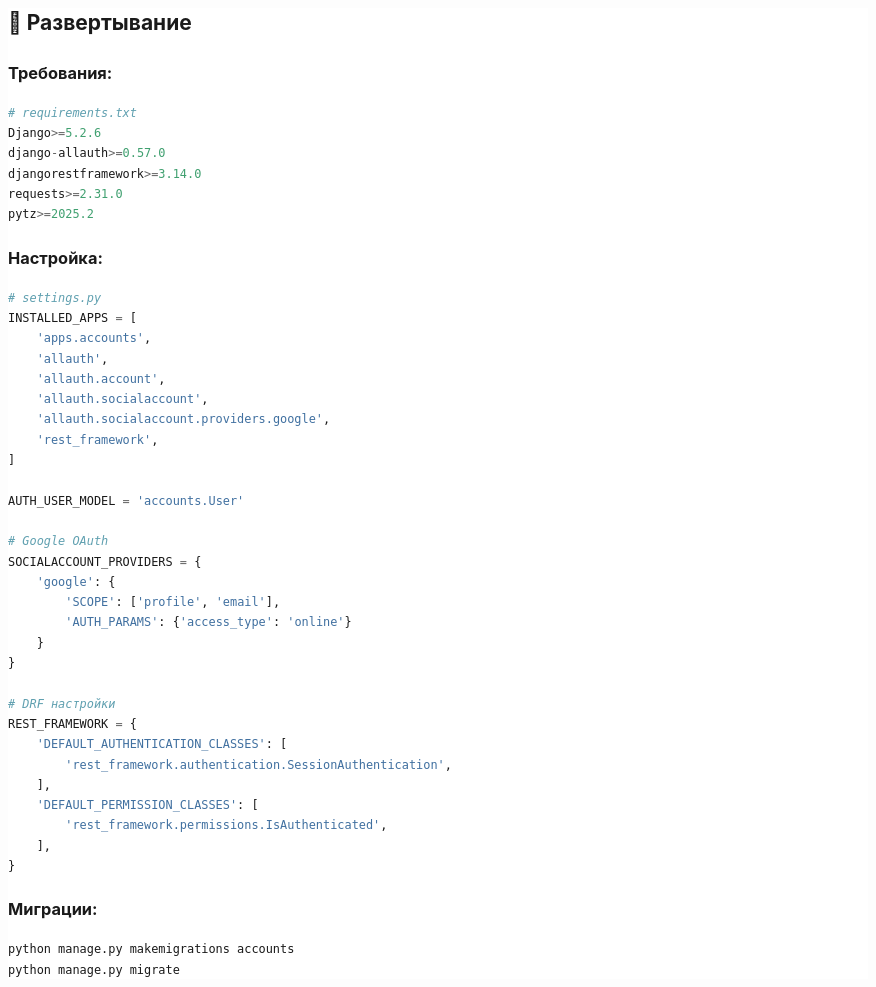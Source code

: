 ## 🚀 Развертывание

### Требования:
```python
# requirements.txt
Django>=5.2.6
django-allauth>=0.57.0
djangorestframework>=3.14.0
requests>=2.31.0
pytz>=2025.2
```

### Настройка:
```python
# settings.py
INSTALLED_APPS = [
    'apps.accounts',
    'allauth',
    'allauth.account',
    'allauth.socialaccount',
    'allauth.socialaccount.providers.google',
    'rest_framework',
]

AUTH_USER_MODEL = 'accounts.User'

# Google OAuth
SOCIALACCOUNT_PROVIDERS = {
    'google': {
        'SCOPE': ['profile', 'email'],
        'AUTH_PARAMS': {'access_type': 'online'}
    }
}

# DRF настройки
REST_FRAMEWORK = {
    'DEFAULT_AUTHENTICATION_CLASSES': [
        'rest_framework.authentication.SessionAuthentication',
    ],
    'DEFAULT_PERMISSION_CLASSES': [
        'rest_framework.permissions.IsAuthenticated',
    ],
}
```

### Миграции:
```bash
python manage.py makemigrations accounts
python manage.py migrate
```
